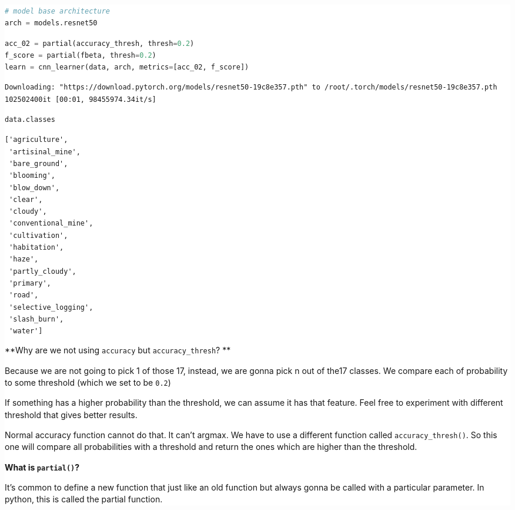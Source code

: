 
```python
# model base architecture
arch = models.resnet50
```


```python
acc_02 = partial(accuracy_thresh, thresh=0.2)
f_score = partial(fbeta, thresh=0.2)
learn = cnn_learner(data, arch, metrics=[acc_02, f_score])
```

    Downloading: "https://download.pytorch.org/models/resnet50-19c8e357.pth" to /root/.torch/models/resnet50-19c8e357.pth
    102502400it [00:01, 98455974.34it/s]



```python
data.classes
```




    ['agriculture',
     'artisinal_mine',
     'bare_ground',
     'blooming',
     'blow_down',
     'clear',
     'cloudy',
     'conventional_mine',
     'cultivation',
     'habitation',
     'haze',
     'partly_cloudy',
     'primary',
     'road',
     'selective_logging',
     'slash_burn',
     'water']



**Why are we not using `accuracy` but `accuracy_thresh`? **

Because we are not going to pick 1 of those 17, instead, we are gonna pick n out of the17 classes.
We compare each of probability to some threshold (which we set to be `0.2`)

If something has a higher probability than the threshold, we can assume it has that feature. Feel free to experiment with different threshold that gives better results.

Normal accuracy function cannot do that. It can’t argmax. We have to use a different function called `accuracy_thresh()`. So this one will compare all probabilities with a threshold and return the ones which are higher than the threshold.

**What is `partial()`?**

It’s common to define a new function that just like an old function but always gonna be called with a particular parameter. In python, this is called the partial function.
